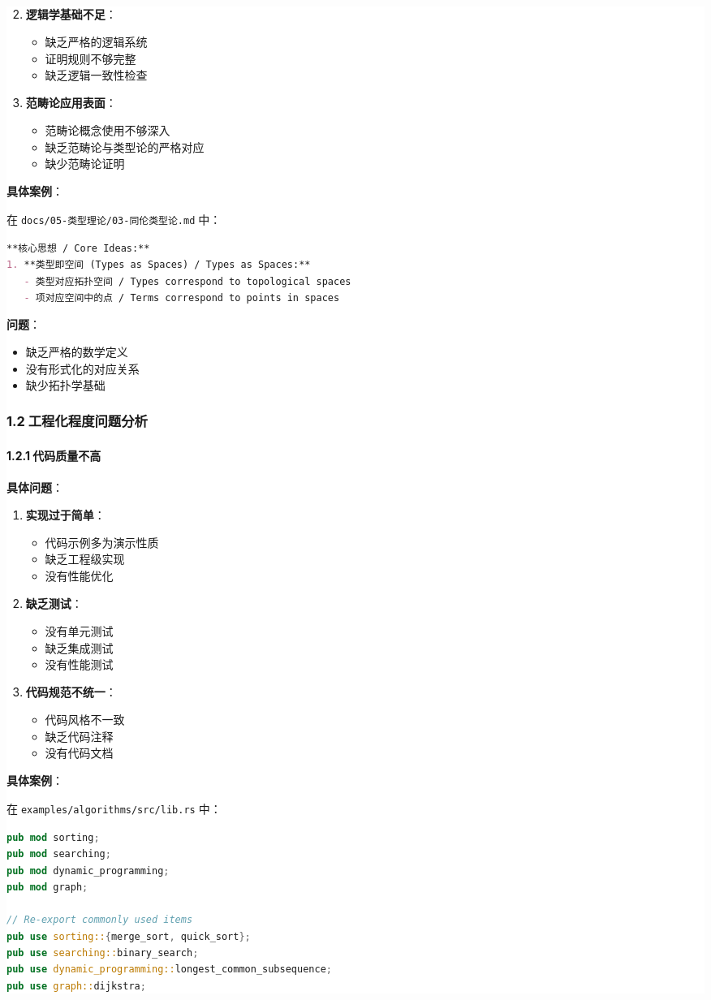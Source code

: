 2. **逻辑学基础不足**：
   - 缺乏严格的逻辑系统
   - 证明规则不够完整
   - 缺乏逻辑一致性检查

3. **范畴论应用表面**：
   - 范畴论概念使用不够深入
   - 缺乏范畴论与类型论的严格对应
   - 缺少范畴论证明

**具体案例**：

在 `docs/05-类型理论/03-同伦类型论.md` 中：

```markdown
**核心思想 / Core Ideas:**
1. **类型即空间 (Types as Spaces) / Types as Spaces:**
   - 类型对应拓扑空间 / Types correspond to topological spaces
   - 项对应空间中的点 / Terms correspond to points in spaces
```

**问题**：

- 缺乏严格的数学定义
- 没有形式化的对应关系
- 缺少拓扑学基础

### 1.2 工程化程度问题分析

#### 1.2.1 代码质量不高

**具体问题**：

1. **实现过于简单**：
   - 代码示例多为演示性质
   - 缺乏工程级实现
   - 没有性能优化

2. **缺乏测试**：
   - 没有单元测试
   - 缺乏集成测试
   - 没有性能测试

3. **代码规范不统一**：
   - 代码风格不一致
   - 缺乏代码注释
   - 没有代码文档

**具体案例**：

在 `examples/algorithms/src/lib.rs` 中：

```rust
pub mod sorting;
pub mod searching;
pub mod dynamic_programming;
pub mod graph;

// Re-export commonly used items
pub use sorting::{merge_sort, quick_sort};
pub use searching::binary_search;
pub use dynamic_programming::longest_common_subsequence;
pub use graph::dijkstra;
```
